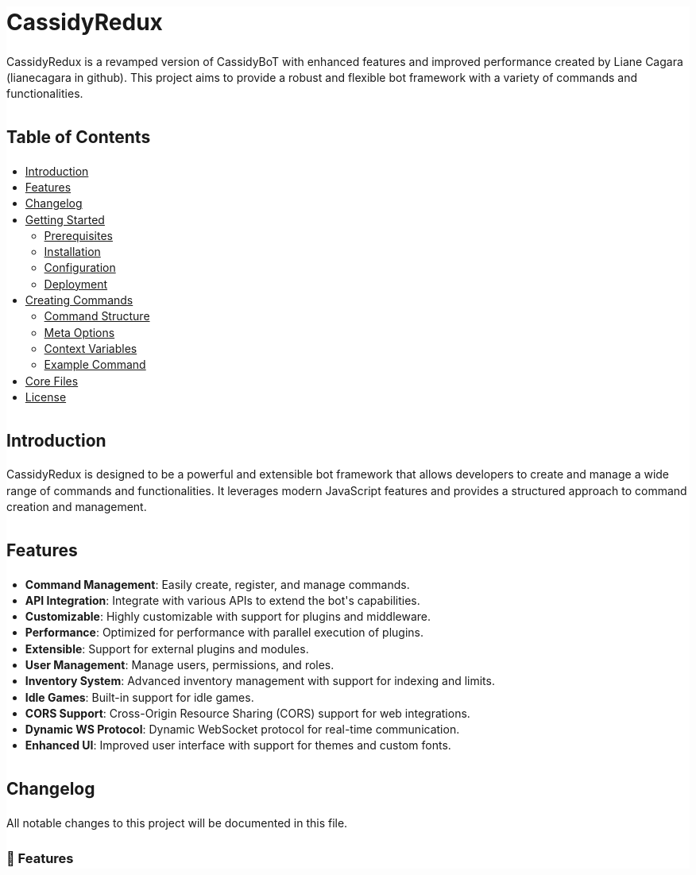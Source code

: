 # CassidyRedux

CassidyRedux is a revamped version of CassidyBoT with enhanced features and improved performance created by Liane Cagara (lianecagara in github). This project aims to provide a robust and flexible bot framework with a variety of commands and functionalities.

## Table of Contents

- [Introduction](#introduction)
- [Features](#features)
- [Changelog](#changelog)
- [Getting Started](#getting-started)
  - [Prerequisites](#prerequisites)
  - [Installation](#installation)
  - [Configuration](#configuration)
  - [Deployment](#deployment)
- [Creating Commands](#creating-commands)
  - [Command Structure](#command-structure)
  - [Meta Options](#meta-options)
  - [Context Variables](#context-variables)
  - [Example Command](#example-command)
- [Core Files](#core-files)
- [License](#license)

## Introduction

CassidyRedux is designed to be a powerful and extensible bot framework that allows developers to create and manage a wide range of commands and functionalities. It leverages modern JavaScript features and provides a structured approach to command creation and management.

## Features

- **Command Management**: Easily create, register, and manage commands.
- **API Integration**: Integrate with various APIs to extend the bot's capabilities.
- **Customizable**: Highly customizable with support for plugins and middleware.
- **Performance**: Optimized for performance with parallel execution of plugins.
- **Extensible**: Support for external plugins and modules.
- **User Management**: Manage users, permissions, and roles.
- **Inventory System**: Advanced inventory management with support for indexing and limits.
- **Idle Games**: Built-in support for idle games.
- **CORS Support**: Cross-Origin Resource Sharing (CORS) support for web integrations.
- **Dynamic WS Protocol**: Dynamic WebSocket protocol for real-time communication.
- **Enhanced UI**: Improved user interface with support for themes and custom fonts.

## Changelog

All notable changes to this project will be documented in this file.

### 🚀 Features
